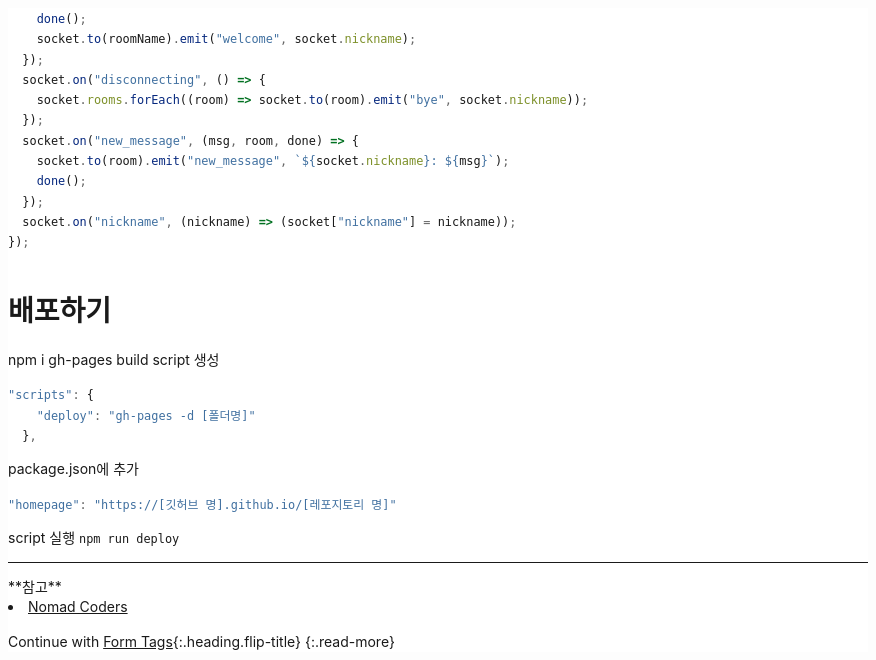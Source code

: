 ```js
    done();
    socket.to(roomName).emit("welcome", socket.nickname);
  });
  socket.on("disconnecting", () => {
    socket.rooms.forEach((room) => socket.to(room).emit("bye", socket.nickname));
  });
  socket.on("new_message", (msg, room, done) => {
    socket.to(room).emit("new_message", `${socket.nickname}: ${msg}`);
    done();
  });
  socket.on("nickname", (nickname) => (socket["nickname"] = nickname));
});
```

# 배포하기

npm i gh-pages
build
script 생성
```js
"scripts": {
    "deploy": "gh-pages -d [폴더명]"
  },
```
package.json에 추가
```js
"homepage": "https://[깃허브 명].github.io/[레포지토리 명]"
```
script 실행
`npm run deploy`

<hr>
**참고** 
<li><a target="_blank" href="https://nomadcoders.co/?gclid=CjwKCAjw2f-VBhAsEiwAO4lNeGxUb10hQEsnXWufl6NE_TMbZVomtR59HvzfaaYKAIONyRIsWAW8QxoCRK0QAvD_BwE">Nomad Coders</a></li>

Continue with [Form Tags](2020-06-03-html기초3.md){:.heading.flip-title}
{:.read-more}
